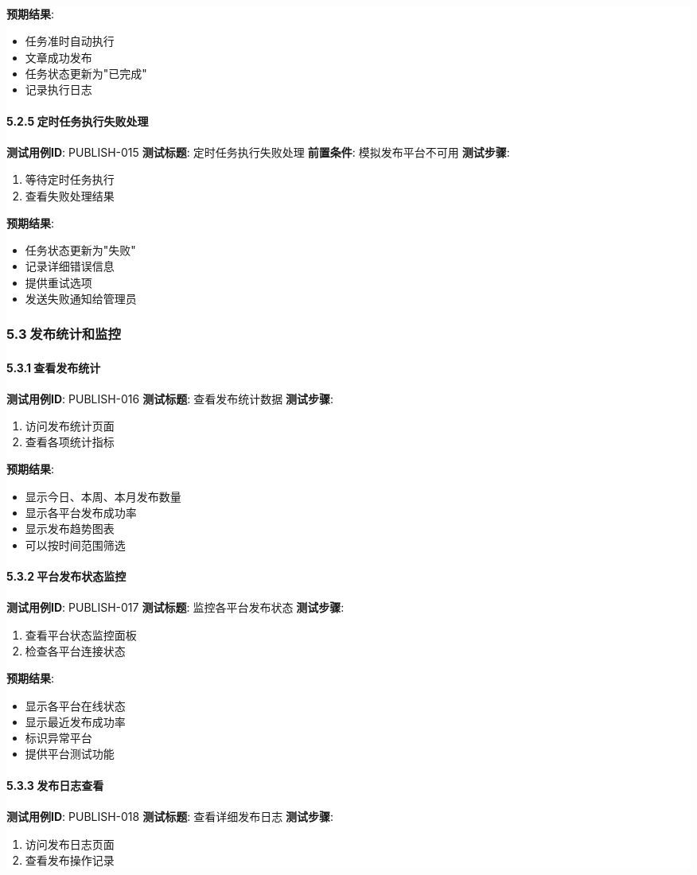 **预期结果**:
- 任务准时自动执行
- 文章成功发布
- 任务状态更新为"已完成"
- 记录执行日志

#### 5.2.5 定时任务执行失败处理
**测试用例ID**: PUBLISH-015
**测试标题**: 定时任务执行失败处理
**前置条件**: 模拟发布平台不可用
**测试步骤**:
1. 等待定时任务执行
2. 查看失败处理结果

**预期结果**:
- 任务状态更新为"失败"
- 记录详细错误信息
- 提供重试选项
- 发送失败通知给管理员

### 5.3 发布统计和监控

#### 5.3.1 查看发布统计
**测试用例ID**: PUBLISH-016
**测试标题**: 查看发布统计数据
**测试步骤**:
1. 访问发布统计页面
2. 查看各项统计指标

**预期结果**:
- 显示今日、本周、本月发布数量
- 显示各平台发布成功率
- 显示发布趋势图表
- 可以按时间范围筛选

#### 5.3.2 平台发布状态监控
**测试用例ID**: PUBLISH-017
**测试标题**: 监控各平台发布状态
**测试步骤**:
1. 查看平台状态监控面板
2. 检查各平台连接状态

**预期结果**:
- 显示各平台在线状态
- 显示最近发布成功率
- 标识异常平台
- 提供平台测试功能

#### 5.3.3 发布日志查看
**测试用例ID**: PUBLISH-018
**测试标题**: 查看详细发布日志
**测试步骤**:
1. 访问发布日志页面
2. 查看发布操作记录
